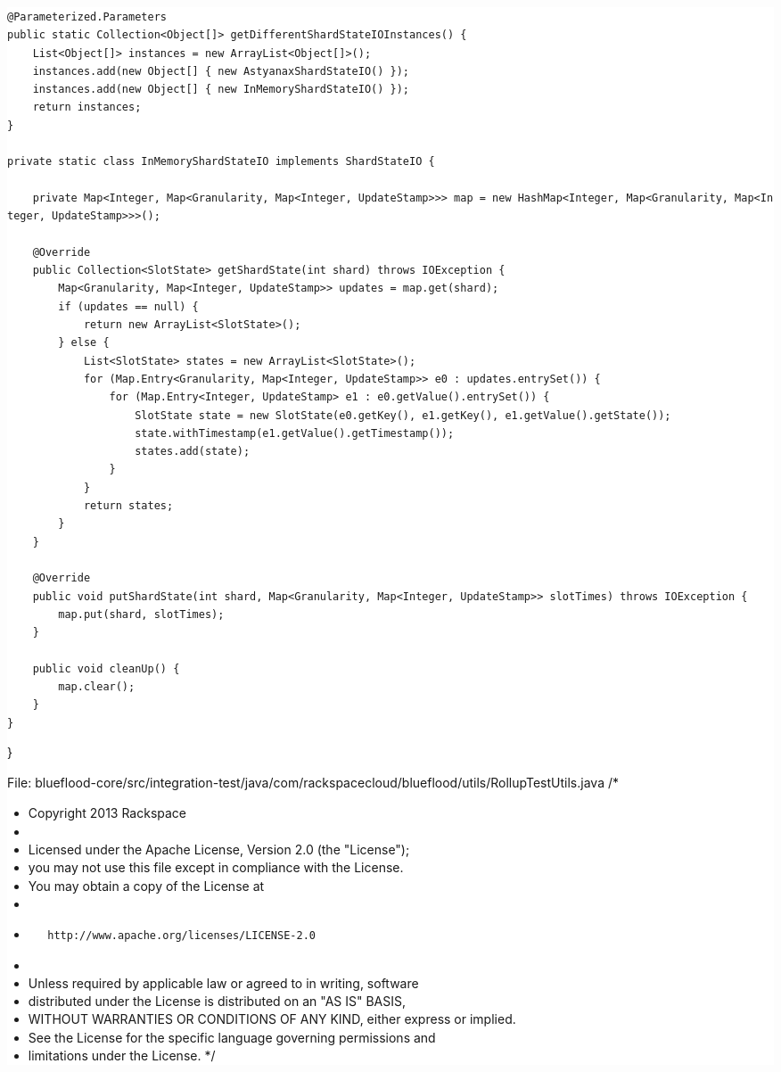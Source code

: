     @Parameterized.Parameters
    public static Collection<Object[]> getDifferentShardStateIOInstances() {
        List<Object[]> instances = new ArrayList<Object[]>();
        instances.add(new Object[] { new AstyanaxShardStateIO() });
        instances.add(new Object[] { new InMemoryShardStateIO() });
        return instances;
    }
    
    private static class InMemoryShardStateIO implements ShardStateIO {
        
        private Map<Integer, Map<Granularity, Map<Integer, UpdateStamp>>> map = new HashMap<Integer, Map<Granularity, Map<Integer, UpdateStamp>>>();
        
        @Override
        public Collection<SlotState> getShardState(int shard) throws IOException {
            Map<Granularity, Map<Integer, UpdateStamp>> updates = map.get(shard);
            if (updates == null) {
                return new ArrayList<SlotState>();
            } else {
                List<SlotState> states = new ArrayList<SlotState>();
                for (Map.Entry<Granularity, Map<Integer, UpdateStamp>> e0 : updates.entrySet()) {
                    for (Map.Entry<Integer, UpdateStamp> e1 : e0.getValue().entrySet()) {
                        SlotState state = new SlotState(e0.getKey(), e1.getKey(), e1.getValue().getState());
                        state.withTimestamp(e1.getValue().getTimestamp());
                        states.add(state);
                    }
                }
                return states;
            }
        }

        @Override
        public void putShardState(int shard, Map<Granularity, Map<Integer, UpdateStamp>> slotTimes) throws IOException {
            map.put(shard, slotTimes);
        }

        public void cleanUp() {
            map.clear();
        }
    }
}


File: blueflood-core/src/integration-test/java/com/rackspacecloud/blueflood/utils/RollupTestUtils.java
/*
 * Copyright 2013 Rackspace
 *
 *    Licensed under the Apache License, Version 2.0 (the "License");
 *    you may not use this file except in compliance with the License.
 *    You may obtain a copy of the License at
 *
 *        http://www.apache.org/licenses/LICENSE-2.0
 *
 *    Unless required by applicable law or agreed to in writing, software
 *    distributed under the License is distributed on an "AS IS" BASIS,
 *    WITHOUT WARRANTIES OR CONDITIONS OF ANY KIND, either express or implied.
 *    See the License for the specific language governing permissions and
 *    limitations under the License.
 */
